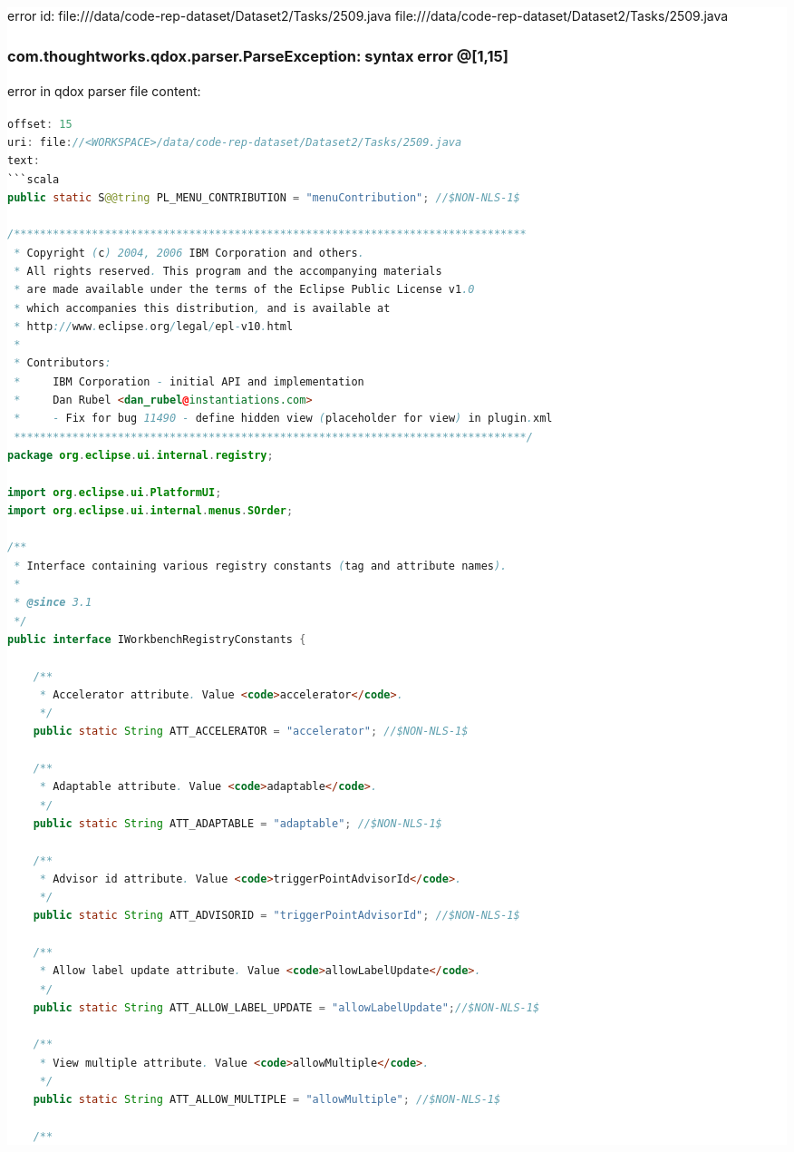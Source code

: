 error id: file://<WORKSPACE>/data/code-rep-dataset/Dataset2/Tasks/2509.java
file://<WORKSPACE>/data/code-rep-dataset/Dataset2/Tasks/2509.java
### com.thoughtworks.qdox.parser.ParseException: syntax error @[1,15]

error in qdox parser
file content:
```java
offset: 15
uri: file://<WORKSPACE>/data/code-rep-dataset/Dataset2/Tasks/2509.java
text:
```scala
public static S@@tring PL_MENU_CONTRIBUTION = "menuContribution"; //$NON-NLS-1$

/*******************************************************************************
 * Copyright (c) 2004, 2006 IBM Corporation and others.
 * All rights reserved. This program and the accompanying materials
 * are made available under the terms of the Eclipse Public License v1.0
 * which accompanies this distribution, and is available at
 * http://www.eclipse.org/legal/epl-v10.html
 *
 * Contributors:
 *     IBM Corporation - initial API and implementation
 *     Dan Rubel <dan_rubel@instantiations.com>
 *     - Fix for bug 11490 - define hidden view (placeholder for view) in plugin.xml     
 *******************************************************************************/
package org.eclipse.ui.internal.registry;

import org.eclipse.ui.PlatformUI;
import org.eclipse.ui.internal.menus.SOrder;

/**
 * Interface containing various registry constants (tag and attribute names).
 * 
 * @since 3.1
 */
public interface IWorkbenchRegistryConstants {

	/**
	 * Accelerator attribute. Value <code>accelerator</code>.
	 */
	public static String ATT_ACCELERATOR = "accelerator"; //$NON-NLS-1$

	/**
	 * Adaptable attribute. Value <code>adaptable</code>.
	 */
	public static String ATT_ADAPTABLE = "adaptable"; //$NON-NLS-1$

	/**
	 * Advisor id attribute. Value <code>triggerPointAdvisorId</code>.
	 */
	public static String ATT_ADVISORID = "triggerPointAdvisorId"; //$NON-NLS-1$

	/**
	 * Allow label update attribute. Value <code>allowLabelUpdate</code>.
	 */
	public static String ATT_ALLOW_LABEL_UPDATE = "allowLabelUpdate";//$NON-NLS-1$

	/**
	 * View multiple attribute. Value <code>allowMultiple</code>.
	 */
	public static String ATT_ALLOW_MULTIPLE = "allowMultiple"; //$NON-NLS-1$

	/**
```